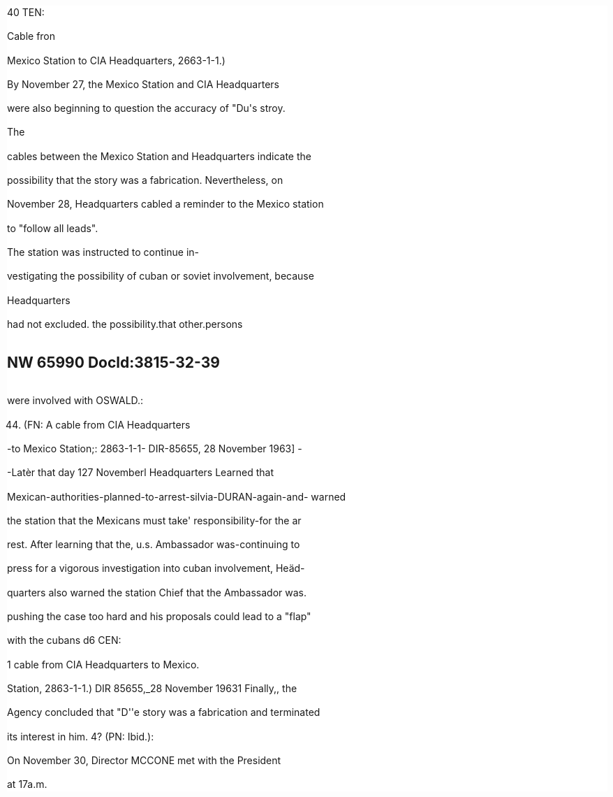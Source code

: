 40 TEN:

Cable fron

Mexico Station to CIA Headquarters, 2663-1-1.)

By November 27, the Mexico Station and CIA Headquarters

were also beginning to question the accuracy of "Du's stroy.

The

cables between the Mexico Station and Headquarters indicate the

possibility that the story was a fabrication. Nevertheless, on

November 28, Headquarters cabled a reminder to the Mexico station

to "follow all leads".

The station was instructed to continue in-

vestigating the possibility of cuban or soviet involvement, because

Headquarters

had not excluded. the possibility.that other.persons

NW 65990 Docld:3815-32-39
---

##
were involved with OSWALD.:

44. (FN: A cable from CIA Headquarters

-to Mexico Station;: 2863-1-1- DIR-85655, 28 November 1963] -

-Latèr that day 127 Novemberl Headquarters Learned that

Mexican-authorities-planned-to-arrest-silvia-DURAN-again-and- warned

the station that the Mexicans must take' responsibility-for the ar

rest. After learning that the, u.s. Ambassador was-continuing to

press for a vigorous investigation into cuban involvement, Heäd-

quarters also warned the station Chief that the Ambassador was.

pushing the case too hard and his proposals could lead to a "flap"

with the cubans d6 CEN:

1 cable from CIA Headquarters to Mexico.

Station, 2863-1-1.) DIR 85655,_28 November 19631 Finally,, the

Agency concluded that "D''e story was a fabrication and terminated

its interest in him. 4? (PN: Ibid.):

On November 30, Director MCCONE met with the President

at 17a.m.
